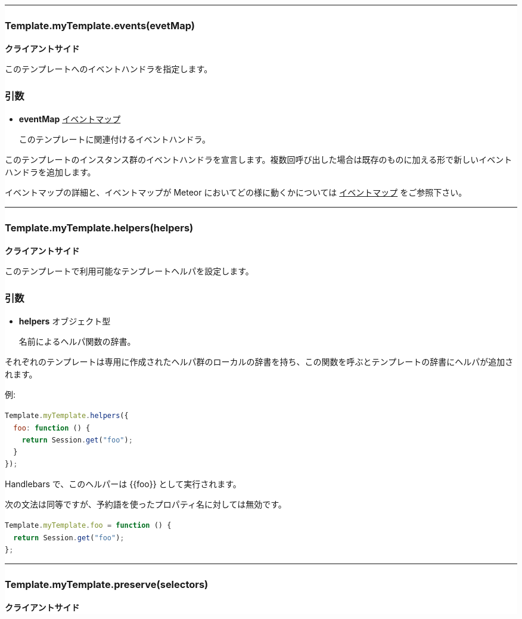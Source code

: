 
---
<a name="Template_myTemplate_events"></a>
### Template.myTemplate.events(evetMap)
__クライアントサイド__

このテンプレートへのイベントハンドラを指定します。

### 引数

* **eventMap** [イベントマップ](#Template_Event_Maps)

    このテンプレートに関連付けるイベントハンドラ。

このテンプレートのインスタンス群のイベントハンドラを宣言します。複数回呼び出した場合は既存のものに加える形で新しいイベントハンドラを追加します。

イベントマップの詳細と、イベントマップが Meteor においてどの様に動くかについては [イベントマップ](#Template_Event_Maps) をご参照下さい。

---
<a name="Template_myTemplate_helpers"></a>
### Template.myTemplate.helpers(helpers)
__クライアントサイド__

このテンプレートで利用可能なテンプレートヘルパを設定します。

### 引数

* **helpers** オブジェクト型

    名前によるヘルパ関数の辞書。

それぞれのテンプレートは専用に作成されたヘルパ群のローカルの辞書を持ち、この関数を呼ぶとテンプレートの辞書にヘルパが追加されます。

例:

~~~ javascript
Template.myTemplate.helpers({
  foo: function () {
    return Session.get("foo");
  }
});
~~~

Handlebars で、このヘルパーは \{\{foo\}\} として実行されます。

次の文法は同等ですが、予約語を使ったプロパティ名に対しては無効です。

~~~ javascript
Template.myTemplate.foo = function () {
  return Session.get("foo");
};
~~~

---
<a name="Template_myTemplate_preserve"></a>
### Template.myTemplate.preserve(selectors)
__クライアントサイド__
